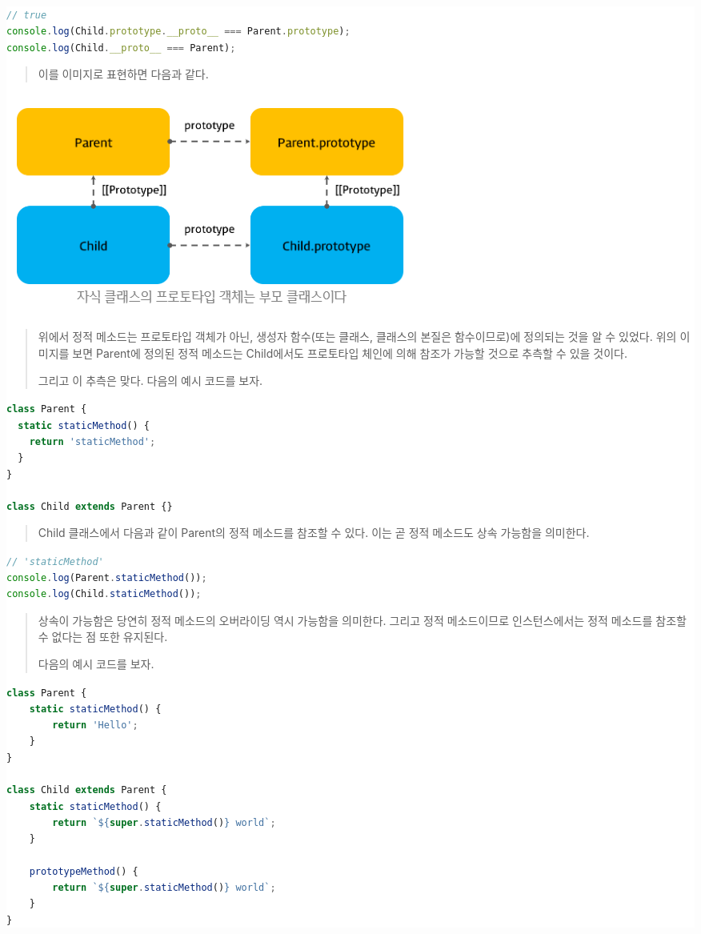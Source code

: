 ```javascript
// true
console.log(Child.prototype.__proto__ === Parent.prototype);
console.log(Child.__proto__ === Parent);
```

> 이를 이미지로 표현하면 다음과 같다.

![example_4](./image/es_8_4.png)

> 위에서 정적 메소드는 프로토타입 객체가 아닌, 생성자 함수(또는 클래스, 클래스의 본질은 함수이므로)에 정의되는 것을 알 수 있었다. 위의 이미지를 보면 Parent에 정의된 정적 메소드는 Child에서도 프로토타입 체인에 의해 참조가 가능할 것으로 추측할 수 있을 것이다.
>
> 그리고 이 추측은 맞다. 다음의 예시 코드를 보자.

```javascript
class Parent {
  static staticMethod() {
    return 'staticMethod';
  }
}

class Child extends Parent {}
```

> Child 클래스에서 다음과 같이 Parent의 정적 메소드를 참조할 수 있다. 이는 곧 정적 메소드도 상속 가능함을 의미한다.

```javascript
// 'staticMethod'
console.log(Parent.staticMethod()); 
console.log(Child.staticMethod());
```

> 상속이 가능함은 당연히 정적 메소드의 오버라이딩 역시 가능함을 의미한다. 그리고 정적 메소드이므로 인스턴스에서는 정적 메소드를 참조할 수 없다는 점 또한 유지된다.
>
> 다음의 예시 코드를 보자.

```javascript
class Parent {
    static staticMethod() {
        return 'Hello';
    }
}

class Child extends Parent {
    static staticMethod() {
        return `${super.staticMethod()} world`;
    }
    
    prototypeMethod() {
        return `${super.staticMethod()} world`;
    }
}
```
